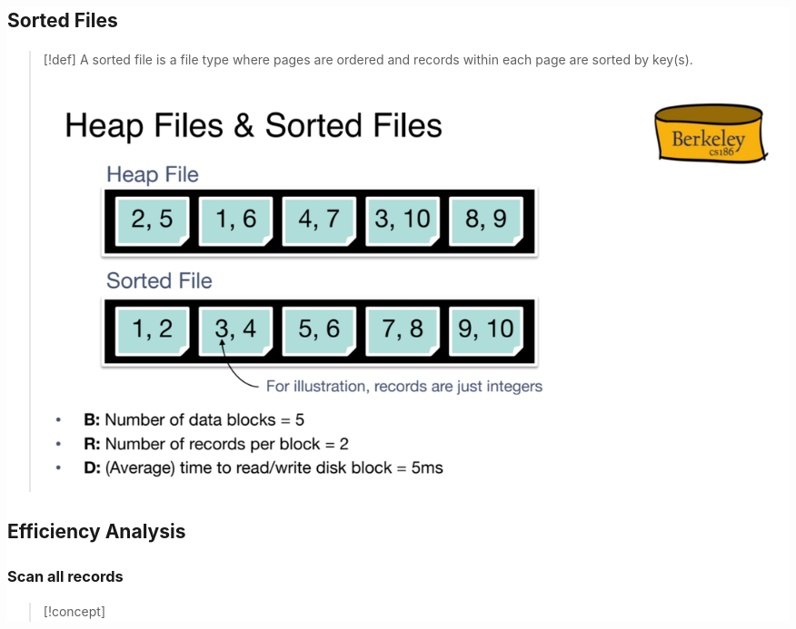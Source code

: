 
## Sorted Files
> [!def]
> A sorted file is a file type where pages are ordered and records within each page are sorted by key(s).
> ![](Disk_Space_Management.assets/image-20240124090222408.png)




## Efficiency Analysis
### Scan all records
> [!concept]